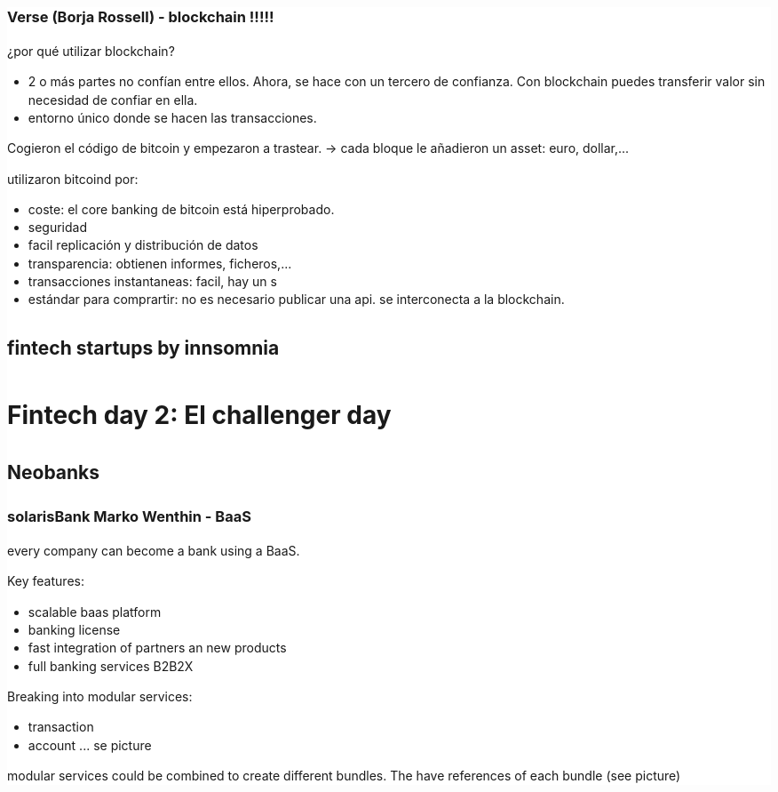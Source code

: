 

### Verse (Borja Rossell) - blockchain !!!!!

¿por qué utilizar blockchain?
* 2 o más partes no confían entre ellos. Ahora, se hace con un tercero de confianza. Con blockchain puedes transferir valor sin necesidad de confiar en ella.
* entorno único donde se hacen las transacciones.

Cogieron el código de bitcoin y empezaron a trastear. -> cada bloque le añadieron un asset: euro, dollar,...


utilizaron bitcoind por:
* coste: el core banking de bitcoin está hiperprobado.
* seguridad
* facil replicación y distribución de datos
* transparencia: obtienen informes, ficheros,...
* transacciones instantaneas: facil, hay un s
* estándar para comprartir: no es necesario publicar una api. se interconecta a la blockchain.












## fintech startups by innsomnia






# Fintech day 2:  El challenger day

## Neobanks

### solarisBank Marko Wenthin - BaaS

every company can become a bank using a BaaS.

Key features:
* scalable baas platform
* banking license
* fast integration of partners an new products
* full banking services B2B2X

Breaking into modular services:
* transaction
* account
... se picture

modular services could be combined to create different bundles. The have references of each bundle (see picture)
